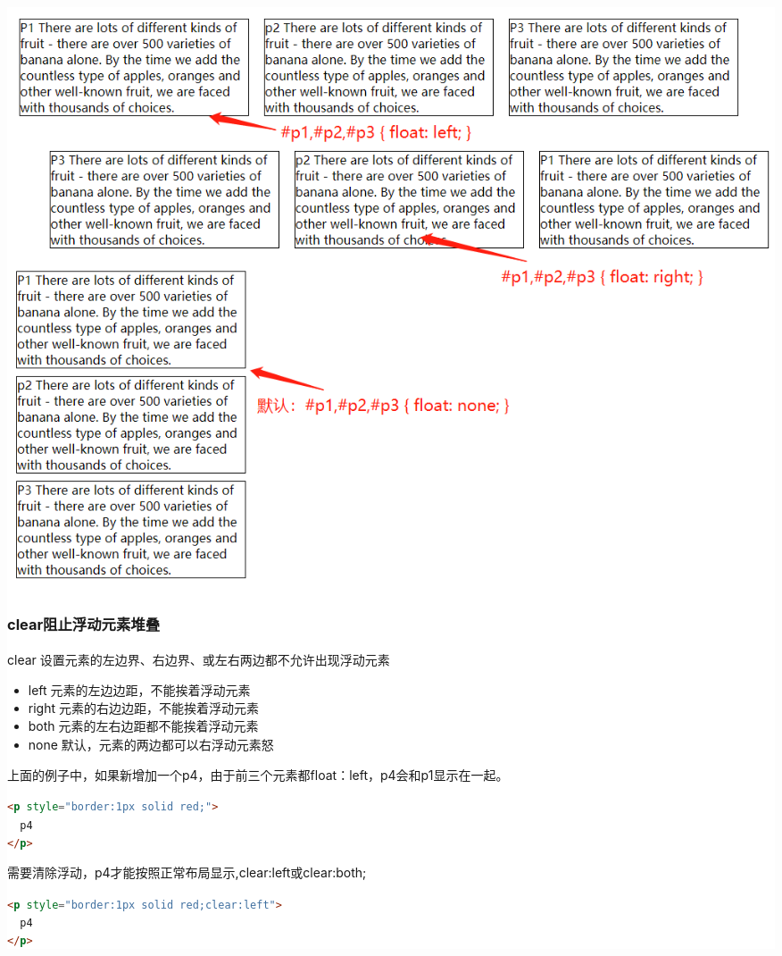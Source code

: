 ![5_7_float.png](images/5_7_float.png)

### clear阻止浮动元素堆叠
clear 设置元素的左边界、右边界、或左右两边都不允许出现浮动元素
- left 元素的左边边距，不能挨着浮动元素
- right 元素的右边边距，不能挨着浮动元素
- both 元素的左右边距都不能挨着浮动元素
- none 默认，元素的两边都可以右浮动元素怒

上面的例子中，如果新增加一个p4，由于前三个元素都float：left，p4会和p1显示在一起。
```html
<p style="border:1px solid red;">
  p4
</p>
```
需要清除浮动，p4才能按照正常布局显示,clear:left或clear:both;
```html
<p style="border:1px solid red;clear:left">
  p4
</p>
```
